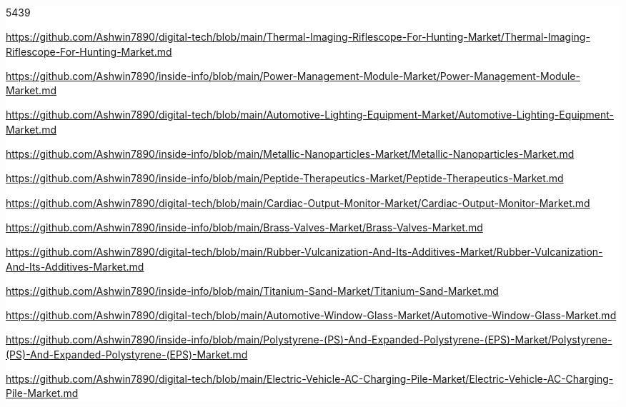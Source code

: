 5439</p><p><a href="https://github.com/Ashwin7890/digital-tech/blob/main/Thermal-Imaging-Riflescope-For-Hunting-Market/Thermal-Imaging-Riflescope-For-Hunting-Market.md">https://github.com/Ashwin7890/digital-tech/blob/main/Thermal-Imaging-Riflescope-For-Hunting-Market/Thermal-Imaging-Riflescope-For-Hunting-Market.md</a></p><p><a href="https://github.com/Ashwin7890/inside-info/blob/main/Power-Management-Module-Market/Power-Management-Module-Market.md">https://github.com/Ashwin7890/inside-info/blob/main/Power-Management-Module-Market/Power-Management-Module-Market.md</a></p><p><a href="https://github.com/Ashwin7890/digital-tech/blob/main/Automotive-Lighting-Equipment-Market/Automotive-Lighting-Equipment-Market.md">https://github.com/Ashwin7890/digital-tech/blob/main/Automotive-Lighting-Equipment-Market/Automotive-Lighting-Equipment-Market.md</a></p><p><a href="https://github.com/Ashwin7890/inside-info/blob/main/Metallic-Nanoparticles-Market/Metallic-Nanoparticles-Market.md">https://github.com/Ashwin7890/inside-info/blob/main/Metallic-Nanoparticles-Market/Metallic-Nanoparticles-Market.md</a></p><p><a href="https://github.com/Ashwin7890/inside-info/blob/main/Peptide-Therapeutics-Market/Peptide-Therapeutics-Market.md">https://github.com/Ashwin7890/inside-info/blob/main/Peptide-Therapeutics-Market/Peptide-Therapeutics-Market.md</a></p><p><a href="https://github.com/Ashwin7890/digital-tech/blob/main/Cardiac-Output-Monitor-Market/Cardiac-Output-Monitor-Market.md">https://github.com/Ashwin7890/digital-tech/blob/main/Cardiac-Output-Monitor-Market/Cardiac-Output-Monitor-Market.md</a></p><p><a href="https://github.com/Ashwin7890/inside-info/blob/main/Brass-Valves-Market/Brass-Valves-Market.md">https://github.com/Ashwin7890/inside-info/blob/main/Brass-Valves-Market/Brass-Valves-Market.md</a></p><p><a href="https://github.com/Ashwin7890/digital-tech/blob/main/Rubber-Vulcanization-And-Its-Additives-Market/Rubber-Vulcanization-And-Its-Additives-Market.md">https://github.com/Ashwin7890/digital-tech/blob/main/Rubber-Vulcanization-And-Its-Additives-Market/Rubber-Vulcanization-And-Its-Additives-Market.md</a></p><p><a href="https://github.com/Ashwin7890/inside-info/blob/main/Titanium-Sand-Market/Titanium-Sand-Market.md">https://github.com/Ashwin7890/inside-info/blob/main/Titanium-Sand-Market/Titanium-Sand-Market.md</a></p><p><a href="https://github.com/Ashwin7890/digital-tech/blob/main/Automotive-Window-Glass-Market/Automotive-Window-Glass-Market.md">https://github.com/Ashwin7890/digital-tech/blob/main/Automotive-Window-Glass-Market/Automotive-Window-Glass-Market.md</a></p><p><a href="https://github.com/Ashwin7890/inside-info/blob/main/Polystyrene-(PS)-And-Expanded-Polystyrene-(EPS)-Market/Polystyrene-(PS)-And-Expanded-Polystyrene-(EPS)-Market.md">https://github.com/Ashwin7890/inside-info/blob/main/Polystyrene-(PS)-And-Expanded-Polystyrene-(EPS)-Market/Polystyrene-(PS)-And-Expanded-Polystyrene-(EPS)-Market.md</a></p><p><a href="https://github.com/Ashwin7890/digital-tech/blob/main/Electric-Vehicle-AC-Charging-Pile-Market/Electric-Vehicle-AC-Charging-Pile-Market.md">https://github.com/Ashwin7890/digital-tech/blob/main/Electric-Vehicle-AC-Charging-Pile-Market/Electric-Vehicle-AC-Charging-Pile-Market.md</a></p>
